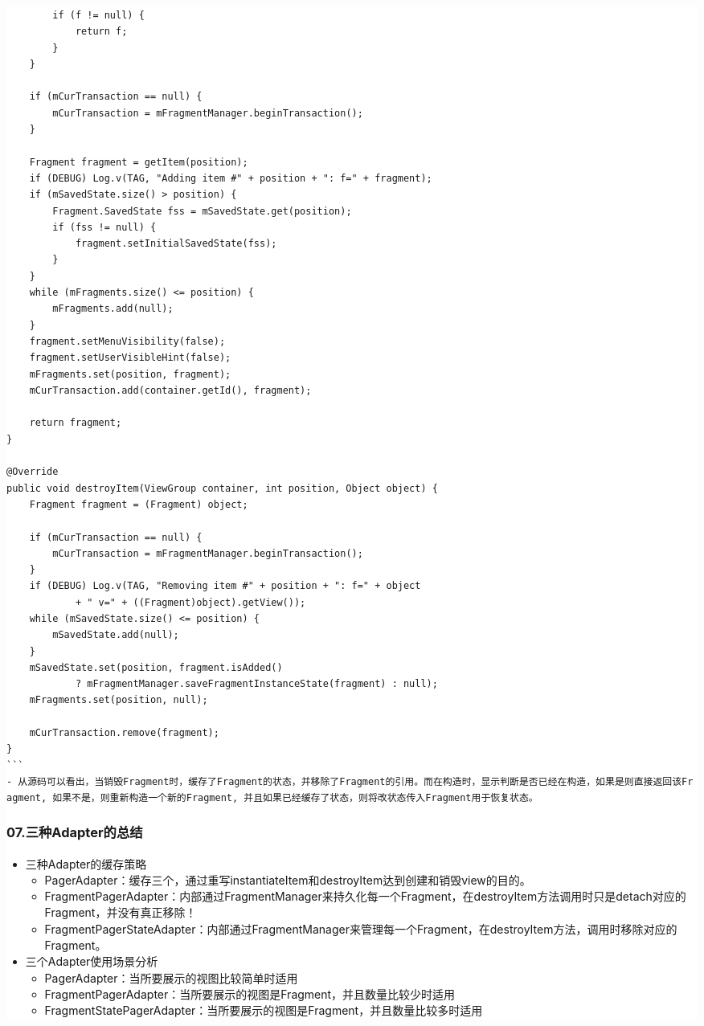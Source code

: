             if (f != null) {
                return f;
            }
        }
    
        if (mCurTransaction == null) {
            mCurTransaction = mFragmentManager.beginTransaction();
        }
    
        Fragment fragment = getItem(position);
        if (DEBUG) Log.v(TAG, "Adding item #" + position + ": f=" + fragment);
        if (mSavedState.size() > position) {
            Fragment.SavedState fss = mSavedState.get(position);
            if (fss != null) {
                fragment.setInitialSavedState(fss);
            }
        }
        while (mFragments.size() <= position) {
            mFragments.add(null);
        }
        fragment.setMenuVisibility(false);
        fragment.setUserVisibleHint(false);
        mFragments.set(position, fragment);
        mCurTransaction.add(container.getId(), fragment);
    
        return fragment;
    }
    
    @Override
    public void destroyItem(ViewGroup container, int position, Object object) {
        Fragment fragment = (Fragment) object;
    
        if (mCurTransaction == null) {
            mCurTransaction = mFragmentManager.beginTransaction();
        }
        if (DEBUG) Log.v(TAG, "Removing item #" + position + ": f=" + object
                + " v=" + ((Fragment)object).getView());
        while (mSavedState.size() <= position) {
            mSavedState.add(null);
        }
        mSavedState.set(position, fragment.isAdded()
                ? mFragmentManager.saveFragmentInstanceState(fragment) : null);
        mFragments.set(position, null);
    
        mCurTransaction.remove(fragment);
    }
    ```
    - 从源码可以看出，当销毁Fragment时，缓存了Fragment的状态，并移除了Fragment的引用。而在构造时，显示判断是否已经在构造，如果是则直接返回该Fragment, 如果不是，则重新构造一个新的Fragment, 并且如果已经缓存了状态，则将改状态传入Fragment用于恢复状态。



### 07.三种Adapter的总结
- 三种Adapter的缓存策略
    - PagerAdapter：缓存三个，通过重写instantiateItem和destroyItem达到创建和销毁view的目的。
    - FragmentPagerAdapter：内部通过FragmentManager来持久化每一个Fragment，在destroyItem方法调用时只是detach对应的Fragment，并没有真正移除！
    - FragmentPagerStateAdapter：内部通过FragmentManager来管理每一个Fragment，在destroyItem方法，调用时移除对应的Fragment。
- 三个Adapter使用场景分析
    - PagerAdapter：当所要展示的视图比较简单时适用
    - FragmentPagerAdapter：当所要展示的视图是Fragment，并且数量比较少时适用
    - FragmentStatePagerAdapter：当所要展示的视图是Fragment，并且数量比较多时适用
